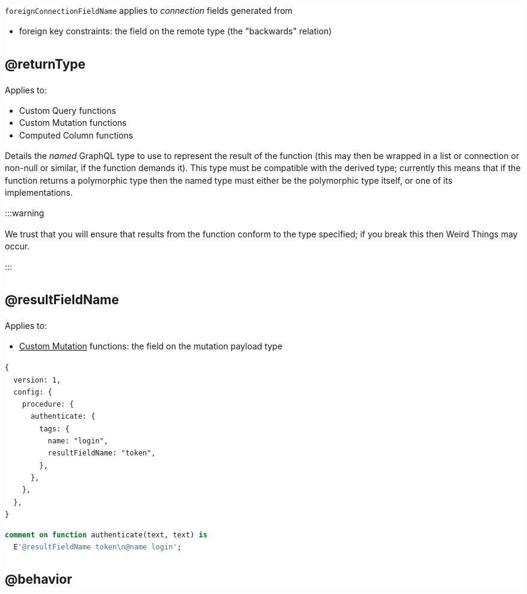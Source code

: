 `foreignConnectionFieldName` applies to _connection_ fields generated from

- foreign key constraints: the field on the remote type (the "backwards"
  relation)

## @returnType

Applies to:

- Custom Query functions
- Custom Mutation functions
- Computed Column functions

Details the _named_ GraphQL type to use to represent the result of the function
(this may then be wrapped in a list or connection or non-null or similar, if
the function demands it). This type must be compatible with the derived type;
currently this means that if the function returns a polymorphic type then
the named type must either be the polymorphic type itself, or one of its
implementations.

:::warning

We trust that you will ensure that results from the function conform to the
type specified; if you break this then Weird Things may occur.

:::

## @resultFieldName

Applies to:

- [Custom Mutation](./custom-mutations) functions: the field on the mutation
  payload type

```json5 title="postgraphile.tags.json5"
{
  version: 1,
  config: {
    procedure: {
      authenticate: {
        tags: {
          name: "login",
          resultFieldName: "token",
        },
      },
    },
  },
}
```

```sql
comment on function authenticate(text, text) is
  E'@resultFieldName token\n@name login';
```

## @behavior
